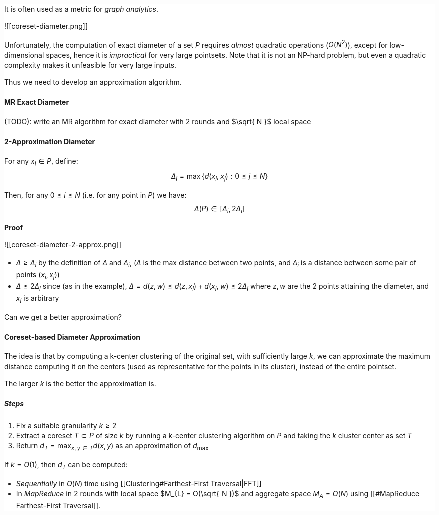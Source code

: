 It is often used as a metric for _graph analytics_.

![[coreset-diameter.png]]

Unfortunately, the computation of exact diameter of a set $P$ requires _almost_ quadratic operations ($O(N^2)$), except for low-dimensional spaces, hence it is _impractical_ for very large pointsets. Note that it is not an NP-hard problem, but even a quadratic complexity makes it unfeasible for very large inputs.

Thus we need to develop an approximation algorithm.

#### MR Exact Diameter

(TODO): write an MR algorithm for exact diameter with 2 rounds and $\sqrt{ N }$ local space

#### 2-Approximation Diameter

For any $x_{i} \in P$, define:
$$
\Delta_{i} = \max\{ d(x_{i}, x_{j}): 0 \leq j \leq N \}
$$

Then, for any $0 \leq i \leq N$ (i.e. for any point in $P$) we have:
$$
\Delta(P) \in [\Delta_{i}, 2\Delta_{i}]
$$

**Proof**

![[coreset-diameter-2-approx.png]]

- $\Delta \geq \Delta_{i}$ by the definition of $\Delta$ and $\Delta_{i}$, ($\Delta$ is the max distance between two points, and $\Delta_{i}$ is a distance between some pair of points $(x_{i}, x_{j})$)
- $\Delta \leq 2\Delta_{i}$  since (as in the example), $\Delta = d(z, w) \leq d(z, x_{i}) + d(x_{i}, w) \leq 2\Delta_{i}$ where $z, w$ are the 2 points attaining the diameter, and $x_{i}$ is arbitrary

Can we get a better approximation?

#### Coreset-based Diameter Approximation

The idea is that by computing a k-center clustering of the original set, with sufficiently large $k$, we can approximate the maximum distance computing it on the centers (used as representative for the points in its cluster), instead of the entire pointset.

The larger $k$ is the better the approximation is.

##### Steps
1. Fix a suitable granularity $k \geq 2$
2. Extract a coreset $T \subset P$ of size $k$ by running a k-center clustering algorithm on $P$ and taking the $k$ cluster center as set $T$
3. Return $d_{T} = \max_{x, y \in T}d(x,y)$ as an approximation of $d_{\max}$

If $k = O(1)$, then $d_{T}$ can be computed:
- _Sequentially_ in $O(N)$ time using [[Clustering#Farthest-First Traversal|FFT]]
- In _MapReduce_ in 2 rounds with local space $M_{L} = O(\sqrt{ N })$ and aggregate space $M_{A} = O(N)$ using [[#MapReduce Farthest-First Traversal]].
